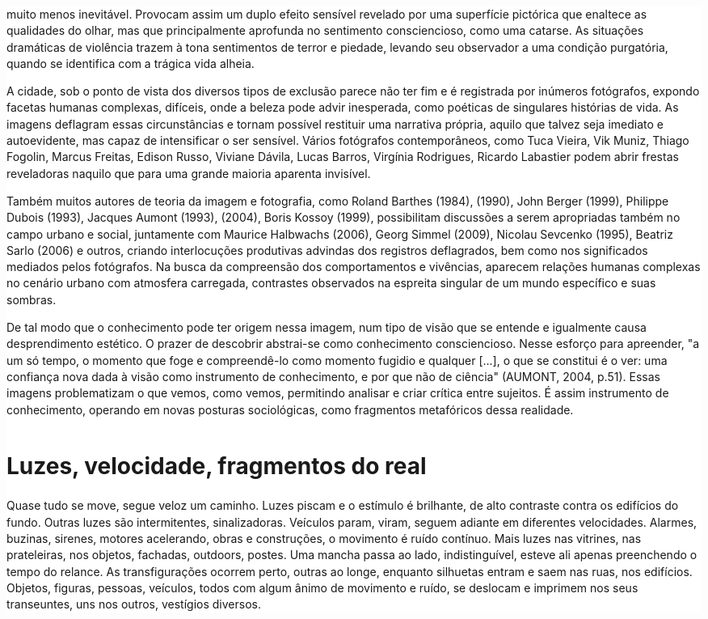 muito menos inevitável. Provocam assim um duplo efeito sensível revelado
por uma superfície pictórica que enaltece as qualidades do olhar, mas
que principalmente aprofunda no sentimento consciencioso, como uma
catarse. As situações dramáticas de violência trazem à tona sentimentos
de terror e piedade, levando seu observador a uma condição purgatória,
quando se identifica com a trágica vida alheia.

A cidade, sob o ponto de vista dos diversos tipos de exclusão parece não
ter fim e é registrada por inúmeros fotógrafos, expondo facetas humanas
complexas, difíceis, onde a beleza pode advir inesperada, como poéticas
de singulares histórias de vida. As imagens deflagram essas
circunstâncias e tornam possível restituir uma narrativa própria, aquilo
que talvez seja imediato e autoevidente, mas capaz de intensificar o ser
sensível. Vários fotógrafos contemporâneos, como Tuca Vieira, Vik Muniz,
Thiago Fogolin, Marcus Freitas, Edison Russo, Viviane Dávila, Lucas
Barros, Virgínia Rodrigues, Ricardo Labastier podem abrir frestas
reveladoras naquilo que para uma grande maioria aparenta invisível.

Também muitos autores de teoria da imagem e fotografia, como Roland
Barthes (1984), (1990), John Berger (1999), Philippe Dubois (1993),
Jacques Aumont (1993), (2004), Boris Kossoy (1999), possibilitam
discussões a serem apropriadas também no campo urbano e social,
juntamente com Maurice Halbwachs (2006), Georg Simmel (2009), Nicolau
Sevcenko (1995), Beatriz Sarlo (2006) e outros, criando interlocuções
produtivas advindas dos registros deflagrados, bem como nos significados
mediados pelos fotógrafos. Na busca da compreensão dos comportamentos e
vivências, aparecem relações humanas complexas no cenário urbano com
atmosfera carregada, contrastes observados na espreita singular de um
mundo específico e suas sombras.

De tal modo que o conhecimento pode ter origem nessa imagem, num tipo de
visão que se entende e igualmente causa desprendimento estético. O
prazer de descobrir abstrai-se como conhecimento consciencioso. Nesse
esforço para apreender, "a um só tempo, o momento que foge e
compreendê-lo como momento fugidio e qualquer \[\...\], o que se
constitui é o ver: uma confiança nova dada à visão como instrumento de
conhecimento, e por que não de ciência" (AUMONT, 2004, p.51). Essas
imagens problematizam o que vemos, como vemos, permitindo analisar e
criar crítica entre sujeitos. É assim instrumento de conhecimento,
operando em novas posturas sociológicas, como fragmentos metafóricos
dessa realidade.

# Luzes, velocidade, fragmentos do real

Quase tudo se move, segue veloz um caminho. Luzes piscam e o estímulo é
brilhante, de alto contraste contra os edifícios do fundo. Outras luzes
são intermitentes, sinalizadoras. Veículos param, viram, seguem adiante
em diferentes velocidades. Alarmes, buzinas, sirenes, motores
acelerando, obras e construções, o movimento é ruído contínuo. Mais
luzes nas vitrines, nas prateleiras, nos objetos, fachadas, outdoors,
postes. Uma mancha passa ao lado, indistinguível, esteve ali apenas
preenchendo o tempo do relance. As transfigurações ocorrem perto, outras
ao longe, enquanto silhuetas entram e saem nas ruas, nos edifícios.
Objetos, figuras, pessoas, veículos, todos com algum ânimo de movimento
e ruído, se deslocam e imprimem nos seus transeuntes, uns nos outros,
vestígios diversos.
